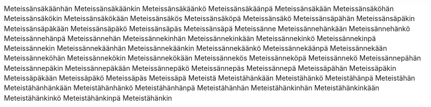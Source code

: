 Meteissänsäkäänhän
Meteissänsäkäänkin
Meteissänsäkäänkö
Meteissänsäkäänpä
Meteissänsäkään
Meteissänsäköhän
Meteissänsäkökin
Meteissänsäkökään
Meteissänsäkös
Meteissänsäköpä
Meteissänsäkö
Meteissänsäpähän
Meteissänsäpäkin
Meteissänsäpäkään
Meteissänsäpäkö
Meteissänsäpäs
Meteissänsäpä
Meteissänne
Meteissännehänkään
Meteissännehänkö
Meteissännehänpä
Meteissännehän
Meteissännekinhän
Meteissännekinkään
Meteissännekinkö
Meteissännekinpä
Meteissännekin
Meteissännekäänhän
Meteissännekäänkin
Meteissännekäänkö
Meteissännekäänpä
Meteissännekään
Meteissänneköhän
Meteissännekökin
Meteissännekökään
Meteissännekös
Meteissänneköpä
Meteissännekö
Meteissännepähän
Meteissännepäkin
Meteissännepäkään
Meteissännepäkö
Meteissännepäs
Meteissännepä
Meteissäpähän
Meteissäpäkin
Meteissäpäkään
Meteissäpäkö
Meteissäpäs
Meteissäpä
Meteistä
Meteistähänkään
Meteistähänkö
Meteistähänpä
Meteistähän
Meteistähänhänkään
Meteistähänhänkö
Meteistähänhänpä
Meteistähänhän
Meteistähänkinhän
Meteistähänkinkään
Meteistähänkinkö
Meteistähänkinpä
Meteistähänkin
